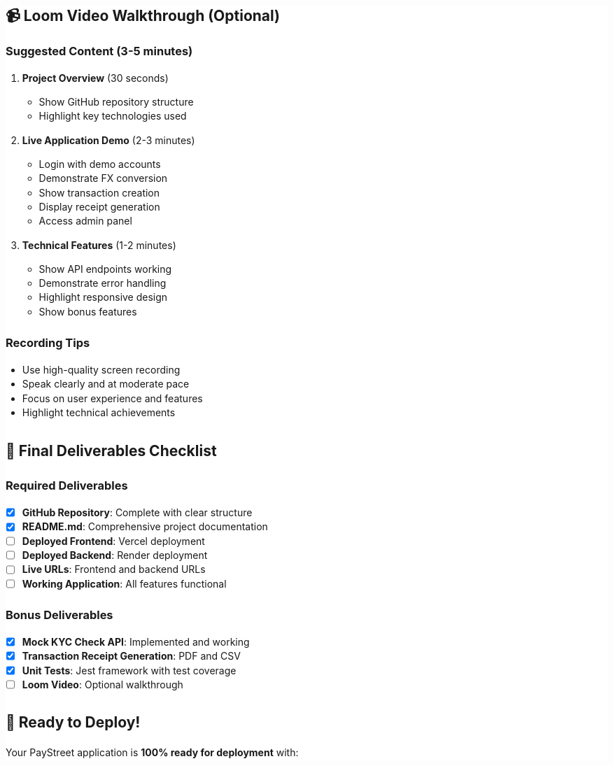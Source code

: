 ## 📹 **Loom Video Walkthrough (Optional)**

### **Suggested Content (3-5 minutes)**

1. **Project Overview** (30 seconds)

   - Show GitHub repository structure
   - Highlight key technologies used

2. **Live Application Demo** (2-3 minutes)

   - Login with demo accounts
   - Demonstrate FX conversion
   - Show transaction creation
   - Display receipt generation
   - Access admin panel

3. **Technical Features** (1-2 minutes)
   - Show API endpoints working
   - Demonstrate error handling
   - Highlight responsive design
   - Show bonus features

### **Recording Tips**

- Use high-quality screen recording
- Speak clearly and at moderate pace
- Focus on user experience and features
- Highlight technical achievements

## 🎉 **Final Deliverables Checklist**

### **Required Deliverables**

- [x] **GitHub Repository**: Complete with clear structure
- [x] **README.md**: Comprehensive project documentation
- [ ] **Deployed Frontend**: Vercel deployment
- [ ] **Deployed Backend**: Render deployment
- [ ] **Live URLs**: Frontend and backend URLs
- [ ] **Working Application**: All features functional

### **Bonus Deliverables**

- [x] **Mock KYC Check API**: Implemented and working
- [x] **Transaction Receipt Generation**: PDF and CSV
- [x] **Unit Tests**: Jest framework with test coverage
- [ ] **Loom Video**: Optional walkthrough

## 🚀 **Ready to Deploy!**

Your PayStreet application is **100% ready for deployment** with:

